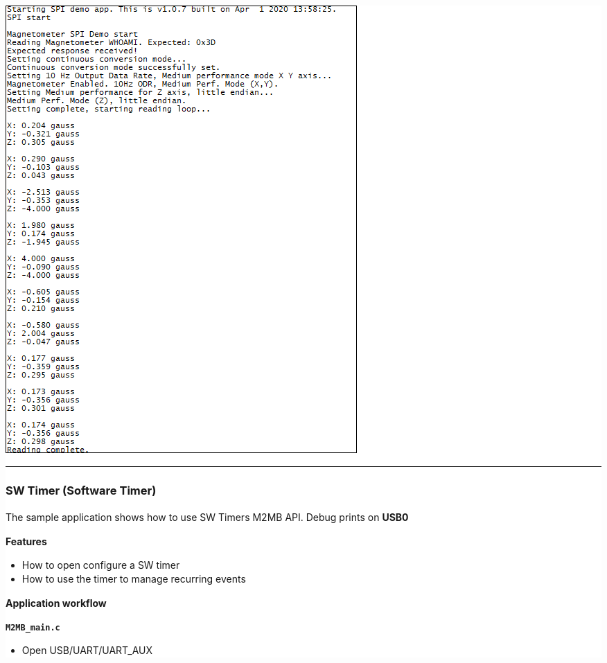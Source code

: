 ![](pictures/samples/spi_sensors_bordered.png)

---------------------



### SW Timer (Software Timer)

The sample application shows how to use SW Timers M2MB API. Debug prints on **USB0**


**Features**


- How to open configure a SW timer
- How to use the timer to manage recurring events


**Application workflow**

**`M2MB_main.c`**

- Open USB/UART/UART_AUX
